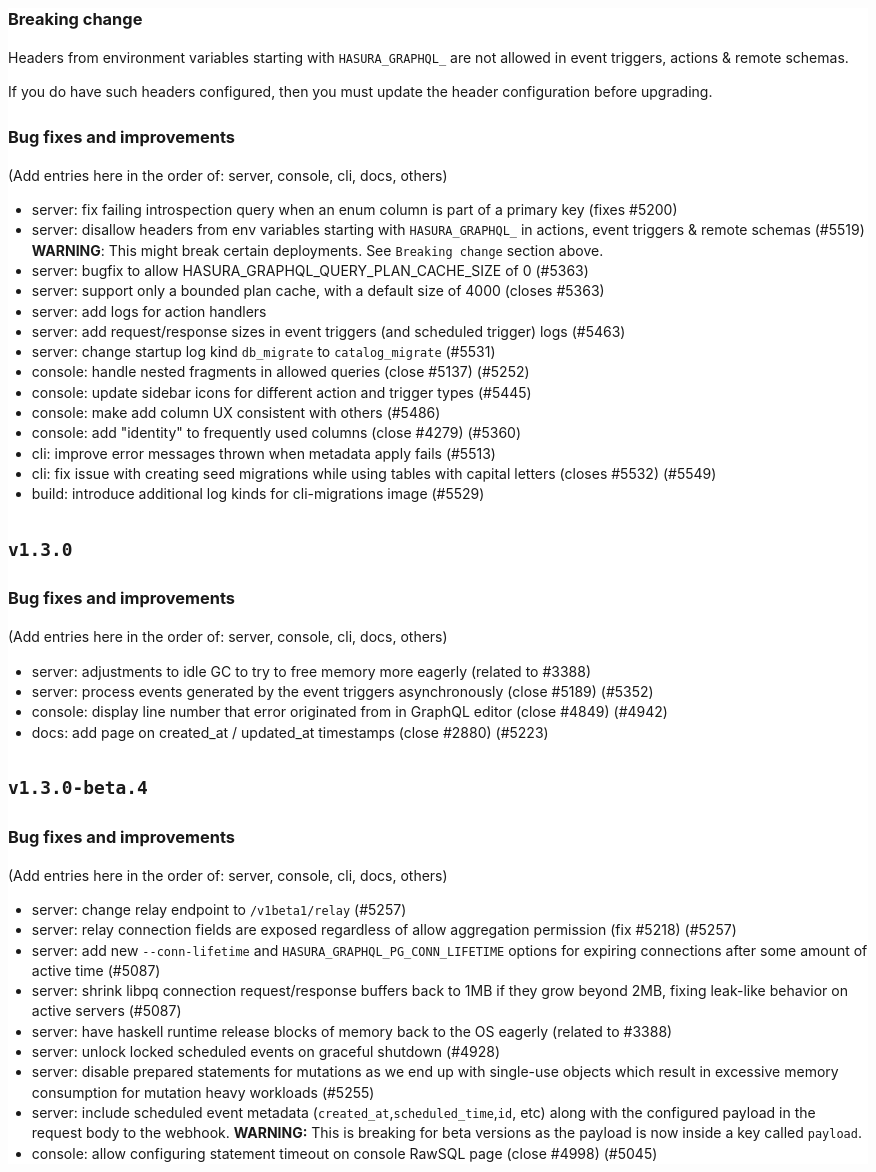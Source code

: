 ### Breaking change

Headers from environment variables starting with `HASURA_GRAPHQL_` are not allowed
in event triggers, actions & remote schemas.

If you do have such headers configured, then you must update the header configuration before upgrading.

### Bug fixes and improvements

(Add entries here in the order of: server, console, cli, docs, others)

- server: fix failing introspection query when an enum column is part of a primary key (fixes #5200)
- server: disallow headers from env variables starting with `HASURA_GRAPHQL_` in actions, event triggers & remote schemas (#5519)
**WARNING**: This might break certain deployments. See `Breaking change` section above.
- server: bugfix to allow HASURA_GRAPHQL_QUERY_PLAN_CACHE_SIZE of 0 (#5363)
- server: support only a bounded plan cache, with a default size of 4000 (closes #5363)
- server: add logs for action handlers
- server: add request/response sizes in event triggers (and scheduled trigger) logs (#5463)
- server: change startup log kind `db_migrate` to `catalog_migrate` (#5531)
- console: handle nested fragments in allowed queries (close #5137) (#5252)
- console: update sidebar icons for different action and trigger types (#5445)
- console: make add column UX consistent with others (#5486)
- console: add "identity" to frequently used columns (close #4279) (#5360)
- cli: improve error messages thrown when metadata apply fails (#5513)
- cli: fix issue with creating seed migrations while using tables with capital letters (closes #5532) (#5549)
- build: introduce additional log kinds for cli-migrations image (#5529)

## `v1.3.0`

### Bug fixes and improvements

(Add entries here in the order of: server, console, cli, docs, others)

- server: adjustments to idle GC to try to free memory more eagerly (related to #3388)
- server: process events generated by the event triggers asynchronously (close #5189) (#5352)
- console: display line number that error originated from in GraphQL editor (close #4849) (#4942)
- docs: add page on created_at / updated_at timestamps (close #2880) (#5223)

## `v1.3.0-beta.4`

### Bug fixes and improvements

(Add entries here in the order of: server, console, cli, docs, others)

- server: change relay endpoint to `/v1beta1/relay` (#5257)
- server: relay connection fields are exposed regardless of allow aggregation permission (fix #5218) (#5257)
- server: add new `--conn-lifetime` and `HASURA_GRAPHQL_PG_CONN_LIFETIME` options for expiring connections after some amount of active time (#5087)
- server: shrink libpq connection request/response buffers back to 1MB if they grow beyond 2MB, fixing leak-like behavior on active servers (#5087)
- server: have haskell runtime release blocks of memory back to the OS eagerly (related to #3388)
- server: unlock locked scheduled events on graceful shutdown (#4928)
- server: disable prepared statements for mutations as we end up with single-use objects which result in excessive memory consumption for mutation heavy workloads (#5255)
- server: include scheduled event metadata (`created_at`,`scheduled_time`,`id`, etc) along with the configured payload in the request body to the webhook.
**WARNING:** This is breaking for beta versions as the payload is now inside a key called `payload`.
- console: allow configuring statement timeout on console RawSQL page (close #4998) (#5045)